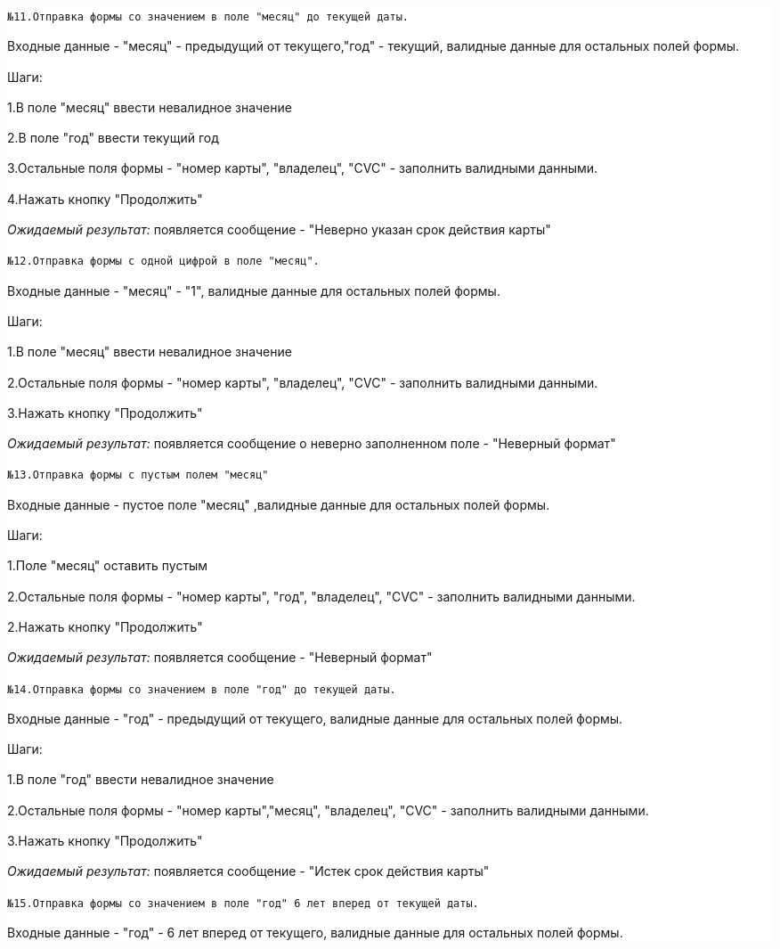 
`№11.Отправка формы со значением в поле "месяц" до текущей даты.`

Входные данные - "месяц" - предыдущий от текущего,"год" - текущий, валидные данные для остальных полей формы.

Шаги:

1.В поле "месяц" ввести невалидное значение

2.В поле "год" ввести текущий год

3.Остальные поля формы - "номер карты", "владелец", "CVC" - заполнить валидными данными.

4.Нажать кнопку "Продолжить"

*Ожидаемый результат:* появляется сообщение - "Неверно указан срок действия карты"


`№12.Отправка формы с одной цифрой в поле "месяц".`

Входные данные - "месяц" - "1", валидные данные для остальных полей формы.

Шаги:

1.В поле "месяц" ввести невалидное значение

2.Остальные поля формы - "номер карты", "владелец", "CVC" - заполнить валидными данными.

3.Нажать кнопку "Продолжить"

*Ожидаемый результат:* появляется сообщение о неверно заполненном поле - "Неверный формат"


`№13.Отправка формы с пустым полем "месяц"`

Входные данные - пустое поле "месяц" ,валидные данные для остальных полей формы.

Шаги:

1.Поле "месяц" оставить пустым

2.Остальные поля формы - "номер карты", "год", "владелец", "CVC" - заполнить валидными данными.

2.Нажать кнопку "Продолжить"

*Ожидаемый результат:* появляется сообщение - "Неверный формат"


`№14.Отправка формы со значением в поле "год" до текущей даты.`

Входные данные - "год" - предыдущий от текущего, валидные данные для остальных полей формы.

Шаги:

1.В поле "год" ввести невалидное значение

2.Остальные поля формы - "номер карты","месяц", "владелец", "CVC" - заполнить валидными данными.

3.Нажать кнопку "Продолжить"

*Ожидаемый результат:* появляется сообщение - "Истек срок действия карты"


`№15.Отправка формы со значением в поле "год" 6 лет вперед от текущей даты.`

Входные данные - "год" - 6 лет вперед от текущего, валидные данные для остальных полей формы.
